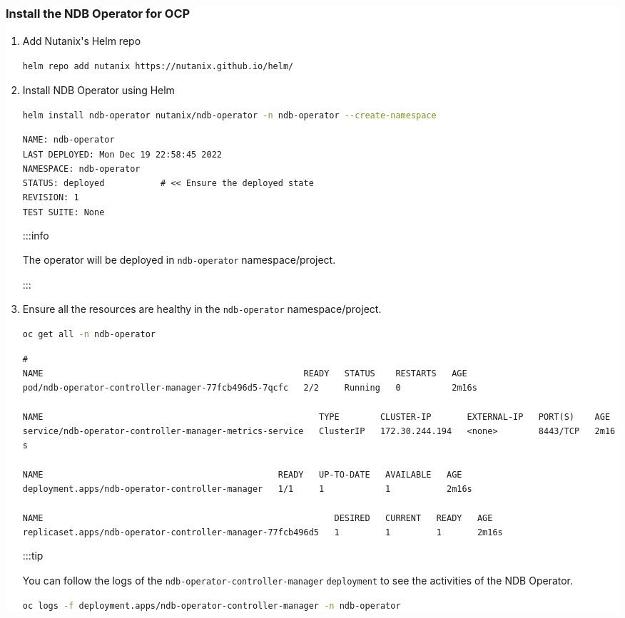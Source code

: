 

### Install the NDB Operator for OCP

1. Add Nutanix's Helm repo
   
   ```bash
   helm repo add nutanix https://nutanix.github.io/helm/
   ```

2. Install NDB Operator using Helm
   
   ```bash
   helm install ndb-operator nutanix/ndb-operator -n ndb-operator --create-namespace
   ```
   ```text title="Output"
   NAME: ndb-operator
   LAST DEPLOYED: Mon Dec 19 22:58:45 2022
   NAMESPACE: ndb-operator
   STATUS: deployed           # << Ensure the deployed state
   REVISION: 1
   TEST SUITE: None
   ``` 
   :::info
   
   The operator will be deployed in ``ndb-operator`` namespace/project.
   
   :::

3. Ensure all the resources are healthy in the ``ndb-operator`` namespace/project.

   ```bash
   oc get all -n ndb-operator
   ```
   ```text title="Output"
   #
   NAME                                                   READY   STATUS    RESTARTS   AGE
   pod/ndb-operator-controller-manager-77fcb496d5-7qcfc   2/2     Running   0          2m16s
   
   NAME                                                      TYPE        CLUSTER-IP       EXTERNAL-IP   PORT(S)    AGE
   service/ndb-operator-controller-manager-metrics-service   ClusterIP   172.30.244.194   <none>        8443/TCP   2m16s
   
   NAME                                              READY   UP-TO-DATE   AVAILABLE   AGE
   deployment.apps/ndb-operator-controller-manager   1/1     1            1           2m16s
   
   NAME                                                         DESIRED   CURRENT   READY   AGE
   replicaset.apps/ndb-operator-controller-manager-77fcb496d5   1         1         1       2m16s
   ```

   :::tip

   You can follow the logs of the ``ndb-operator-controller-manager`` ``deployment`` to see the activities of the NDB Operator.

   ```bash
   oc logs -f deployment.apps/ndb-operator-controller-manager -n ndb-operator
   ```
   